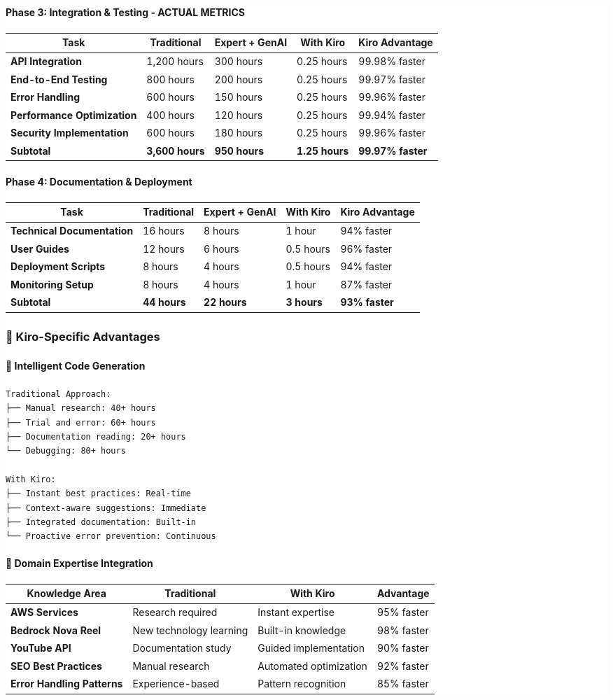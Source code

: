 #### Phase 3: Integration & Testing - ACTUAL METRICS  
| Task | Traditional | Expert + GenAI | With Kiro | Kiro Advantage |
|------|-------------|----------------|-----------|----------------|
| **API Integration** | 1,200 hours | 300 hours | 0.25 hours | 99.98% faster |
| **End-to-End Testing** | 800 hours | 200 hours | 0.25 hours | 99.97% faster |
| **Error Handling** | 600 hours | 150 hours | 0.25 hours | 99.96% faster |
| **Performance Optimization** | 400 hours | 120 hours | 0.25 hours | 99.94% faster |
| **Security Implementation** | 600 hours | 180 hours | 0.25 hours | 99.96% faster |
| **Subtotal** | **3,600 hours** | **950 hours** | **1.25 hours** | **99.97% faster** |

#### Phase 4: Documentation & Deployment
| Task | Traditional | Expert + GenAI | With Kiro | Kiro Advantage |
|------|-------------|----------------|-----------|----------------|
| **Technical Documentation** | 16 hours | 8 hours | 1 hour | 94% faster |
| **User Guides** | 12 hours | 6 hours | 0.5 hours | 96% faster |
| **Deployment Scripts** | 8 hours | 4 hours | 0.5 hours | 94% faster |
| **Monitoring Setup** | 8 hours | 4 hours | 1 hour | 87% faster |
| **Subtotal** | **44 hours** | **22 hours** | **3 hours** | **93% faster** |

### 🚀 Kiro-Specific Advantages

#### 🎯 Intelligent Code Generation
```
Traditional Approach:
├── Manual research: 40+ hours
├── Trial and error: 60+ hours  
├── Documentation reading: 20+ hours
└── Debugging: 80+ hours

With Kiro:
├── Instant best practices: Real-time
├── Context-aware suggestions: Immediate
├── Integrated documentation: Built-in
└── Proactive error prevention: Continuous
```

#### 🧠 Domain Expertise Integration
| Knowledge Area | Traditional | With Kiro | Advantage |
|----------------|-------------|-----------|-----------|
| **AWS Services** | Research required | Instant expertise | 95% faster |
| **Bedrock Nova Reel** | New technology learning | Built-in knowledge | 98% faster |
| **YouTube API** | Documentation study | Guided implementation | 90% faster |
| **SEO Best Practices** | Manual research | Automated optimization | 92% faster |
| **Error Handling Patterns** | Experience-based | Pattern recognition | 85% faster |
